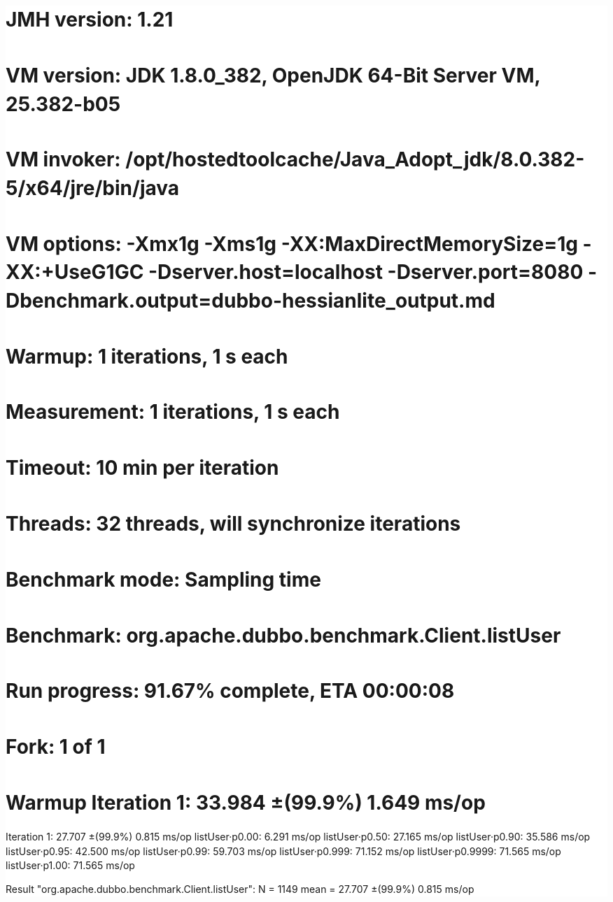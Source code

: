 
# JMH version: 1.21
# VM version: JDK 1.8.0_382, OpenJDK 64-Bit Server VM, 25.382-b05
# VM invoker: /opt/hostedtoolcache/Java_Adopt_jdk/8.0.382-5/x64/jre/bin/java
# VM options: -Xmx1g -Xms1g -XX:MaxDirectMemorySize=1g -XX:+UseG1GC -Dserver.host=localhost -Dserver.port=8080 -Dbenchmark.output=dubbo-hessianlite_output.md
# Warmup: 1 iterations, 1 s each
# Measurement: 1 iterations, 1 s each
# Timeout: 10 min per iteration
# Threads: 32 threads, will synchronize iterations
# Benchmark mode: Sampling time
# Benchmark: org.apache.dubbo.benchmark.Client.listUser

# Run progress: 91.67% complete, ETA 00:00:08
# Fork: 1 of 1
# Warmup Iteration   1: 33.984 ±(99.9%) 1.649 ms/op
Iteration   1: 27.707 ±(99.9%) 0.815 ms/op
                 listUser·p0.00:   6.291 ms/op
                 listUser·p0.50:   27.165 ms/op
                 listUser·p0.90:   35.586 ms/op
                 listUser·p0.95:   42.500 ms/op
                 listUser·p0.99:   59.703 ms/op
                 listUser·p0.999:  71.152 ms/op
                 listUser·p0.9999: 71.565 ms/op
                 listUser·p1.00:   71.565 ms/op



Result "org.apache.dubbo.benchmark.Client.listUser":
  N = 1149
  mean =     27.707 ±(99.9%) 0.815 ms/op

